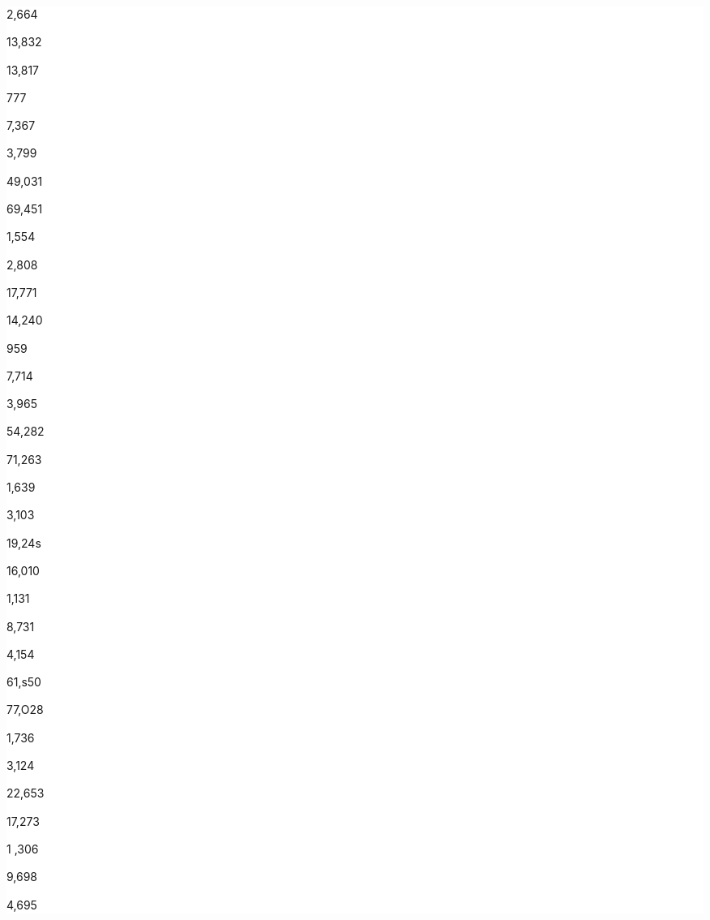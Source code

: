 2,664

13,832

13,817

777

7,367

3,799

49,031

69,451

1,554

2,808

17,771

14,240

959

7,714

3,965

54,282

71,263

1,639

3,103

19,24s

16,010

1,131

8,731

4,154

61,s50

77,O28

1,736

3,124

22,653

17,273

1 ,306

9,698

4,695
